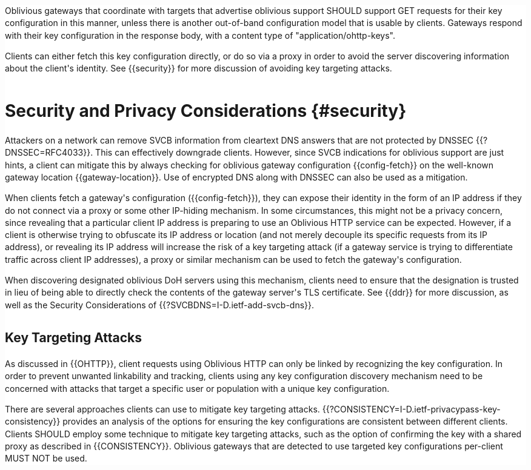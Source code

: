 Oblivious gateways that coordinate with targets that advertise oblivious
support SHOULD support GET requests for their key configuration in this
manner, unless there is another out-of-band configuration model that is
usable by clients. Gateways respond with their key configuration in the
response body, with a content type of "application/ohttp-keys".

Clients can either fetch this key configuration directly, or do so via
a proxy in order to avoid the server discovering information about the
client's identity. See {{security}} for more discussion of avoiding key
targeting attacks.

# Security and Privacy Considerations {#security}

Attackers on a network can remove SVCB information from cleartext DNS
answers that are not protected by DNSSEC {{?DNSSEC=RFC4033}}. This
can effectively downgrade clients. However, since SVCB indications
for oblivious support are just hints, a client can mitigate this by
always checking for oblivious gateway configuration {{config-fetch}}
on the well-known gateway location {{gateway-location}}.
Use of encrypted DNS along with DNSSEC can also be used as a mitigation.

When clients fetch a gateway's configuration ({{config-fetch}}),
they can expose their identity in the form of an IP address if they do not
connect via a proxy or some other IP-hiding mechanism. In some circumstances,
this might not be a privacy concern, since revealing that a particular
client IP address is preparing to use an Oblivious HTTP service can be
expected. However, if a client is otherwise trying to obfuscate its IP
address or location (and not merely decouple its specific requests from its
IP address), or revealing its IP address will increase the risk of a key
targeting attack (if a gateway service is trying to differentiate traffic
across client IP addresses), a proxy or similar mechanism can be used to fetch
the gateway's configuration.

When discovering designated oblivious DoH servers using this mechanism,
clients need to ensure that the designation is trusted in lieu of
being able to directly check the contents of the gateway server's TLS
certificate. See {{ddr}} for more discussion, as well as the Security
Considerations of {{?SVCBDNS=I-D.ietf-add-svcb-dns}}.

## Key Targeting Attacks

As discussed in {{OHTTP}}, client requests using Oblivious HTTP
can only be linked by recognizing the key configuration. In order to
prevent unwanted linkability and tracking, clients using any key
configuration discovery mechanism need to be concerned with attacks
that target a specific user or population with a unique key configuration.

There are several approaches clients can use to mitigate key targeting
attacks. {{?CONSISTENCY=I-D.ietf-privacypass-key-consistency}} provides an analysis
of the options for ensuring the key configurations are consistent between
different clients. Clients SHOULD employ some technique to mitigate key
targeting attacks, such as the option of confirming the key with a shared
proxy as described in {{CONSISTENCY}}. Oblivious gateways that are detected
to use targeted key configurations per-client MUST NOT be used.
